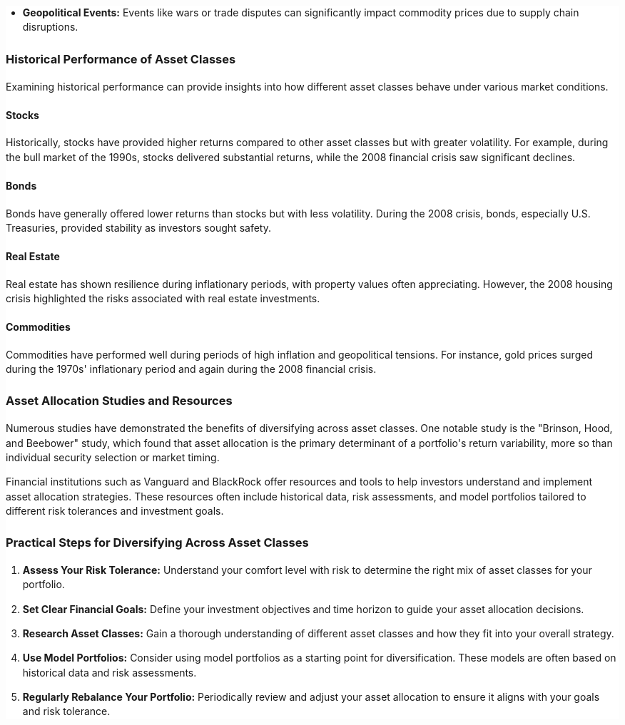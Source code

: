 - **Geopolitical Events:** Events like wars or trade disputes can significantly impact commodity prices due to supply chain disruptions.

### Historical Performance of Asset Classes

Examining historical performance can provide insights into how different asset classes behave under various market conditions.

#### Stocks

Historically, stocks have provided higher returns compared to other asset classes but with greater volatility. For example, during the bull market of the 1990s, stocks delivered substantial returns, while the 2008 financial crisis saw significant declines.

#### Bonds

Bonds have generally offered lower returns than stocks but with less volatility. During the 2008 crisis, bonds, especially U.S. Treasuries, provided stability as investors sought safety.

#### Real Estate

Real estate has shown resilience during inflationary periods, with property values often appreciating. However, the 2008 housing crisis highlighted the risks associated with real estate investments.

#### Commodities

Commodities have performed well during periods of high inflation and geopolitical tensions. For instance, gold prices surged during the 1970s' inflationary period and again during the 2008 financial crisis.

### Asset Allocation Studies and Resources

Numerous studies have demonstrated the benefits of diversifying across asset classes. One notable study is the "Brinson, Hood, and Beebower" study, which found that asset allocation is the primary determinant of a portfolio's return variability, more so than individual security selection or market timing.

Financial institutions such as Vanguard and BlackRock offer resources and tools to help investors understand and implement asset allocation strategies. These resources often include historical data, risk assessments, and model portfolios tailored to different risk tolerances and investment goals.

### Practical Steps for Diversifying Across Asset Classes

1. **Assess Your Risk Tolerance:** Understand your comfort level with risk to determine the right mix of asset classes for your portfolio.

2. **Set Clear Financial Goals:** Define your investment objectives and time horizon to guide your asset allocation decisions.

3. **Research Asset Classes:** Gain a thorough understanding of different asset classes and how they fit into your overall strategy.

4. **Use Model Portfolios:** Consider using model portfolios as a starting point for diversification. These models are often based on historical data and risk assessments.

5. **Regularly Rebalance Your Portfolio:** Periodically review and adjust your asset allocation to ensure it aligns with your goals and risk tolerance.
